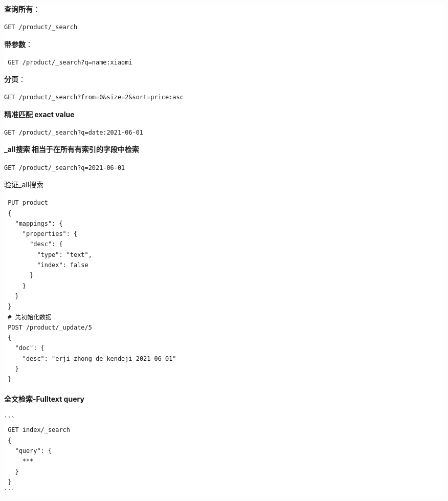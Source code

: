 **查询所有**：

    GET /product/_search


**带参数**：

     GET /product/_search?q=name:xiaomi


**分页**：

    GET /product/_search?from=0&size=2&sort=price:asc


**精准匹配 exact value**

    GET /product/_search?q=date:2021-06-01


**\_all搜索 相当于在所有有索引的字段中检索**

    GET /product/_search?q=2021-06-01


验证\_all搜索

     PUT product
     {
       "mappings": {
         "properties": {
           "desc": {
             "type": "text", 
             "index": false
           }
         }
       }
     }
     # 先初始化数据
     POST /product/_update/5
     {
       "doc": {
         "desc": "erji zhong de kendeji 2021-06-01"
       }
     }


#### 全文检索-Fulltext query

    ```
     GET index/_search
     {
       "query": {
         ***
       }
     }
    ```
